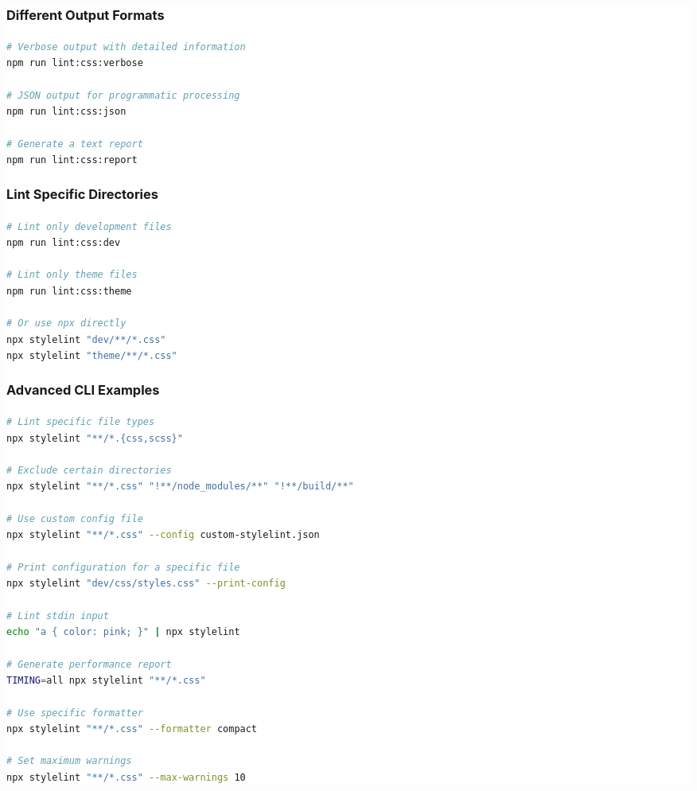 ### Different Output Formats

```bash
# Verbose output with detailed information
npm run lint:css:verbose

# JSON output for programmatic processing
npm run lint:css:json

# Generate a text report
npm run lint:css:report
```

### Lint Specific Directories

```bash
# Lint only development files
npm run lint:css:dev

# Lint only theme files
npm run lint:css:theme

# Or use npx directly
npx stylelint "dev/**/*.css"
npx stylelint "theme/**/*.css"
```

### Advanced CLI Examples

```bash
# Lint specific file types
npx stylelint "**/*.{css,scss}"

# Exclude certain directories
npx stylelint "**/*.css" "!**/node_modules/**" "!**/build/**"

# Use custom config file
npx stylelint "**/*.css" --config custom-stylelint.json

# Print configuration for a specific file
npx stylelint "dev/css/styles.css" --print-config

# Lint stdin input
echo "a { color: pink; }" | npx stylelint

# Generate performance report
TIMING=all npx stylelint "**/*.css"

# Use specific formatter
npx stylelint "**/*.css" --formatter compact

# Set maximum warnings
npx stylelint "**/*.css" --max-warnings 10
```
